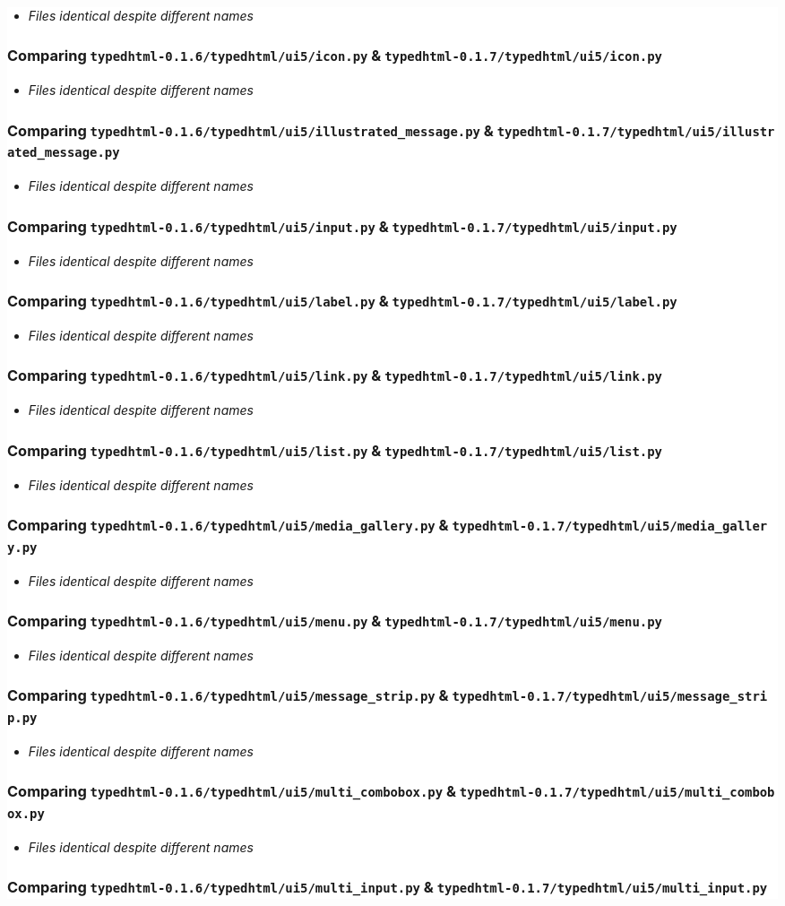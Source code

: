  * *Files identical despite different names*

### Comparing `typedhtml-0.1.6/typedhtml/ui5/icon.py` & `typedhtml-0.1.7/typedhtml/ui5/icon.py`

 * *Files identical despite different names*

### Comparing `typedhtml-0.1.6/typedhtml/ui5/illustrated_message.py` & `typedhtml-0.1.7/typedhtml/ui5/illustrated_message.py`

 * *Files identical despite different names*

### Comparing `typedhtml-0.1.6/typedhtml/ui5/input.py` & `typedhtml-0.1.7/typedhtml/ui5/input.py`

 * *Files identical despite different names*

### Comparing `typedhtml-0.1.6/typedhtml/ui5/label.py` & `typedhtml-0.1.7/typedhtml/ui5/label.py`

 * *Files identical despite different names*

### Comparing `typedhtml-0.1.6/typedhtml/ui5/link.py` & `typedhtml-0.1.7/typedhtml/ui5/link.py`

 * *Files identical despite different names*

### Comparing `typedhtml-0.1.6/typedhtml/ui5/list.py` & `typedhtml-0.1.7/typedhtml/ui5/list.py`

 * *Files identical despite different names*

### Comparing `typedhtml-0.1.6/typedhtml/ui5/media_gallery.py` & `typedhtml-0.1.7/typedhtml/ui5/media_gallery.py`

 * *Files identical despite different names*

### Comparing `typedhtml-0.1.6/typedhtml/ui5/menu.py` & `typedhtml-0.1.7/typedhtml/ui5/menu.py`

 * *Files identical despite different names*

### Comparing `typedhtml-0.1.6/typedhtml/ui5/message_strip.py` & `typedhtml-0.1.7/typedhtml/ui5/message_strip.py`

 * *Files identical despite different names*

### Comparing `typedhtml-0.1.6/typedhtml/ui5/multi_combobox.py` & `typedhtml-0.1.7/typedhtml/ui5/multi_combobox.py`

 * *Files identical despite different names*

### Comparing `typedhtml-0.1.6/typedhtml/ui5/multi_input.py` & `typedhtml-0.1.7/typedhtml/ui5/multi_input.py`
